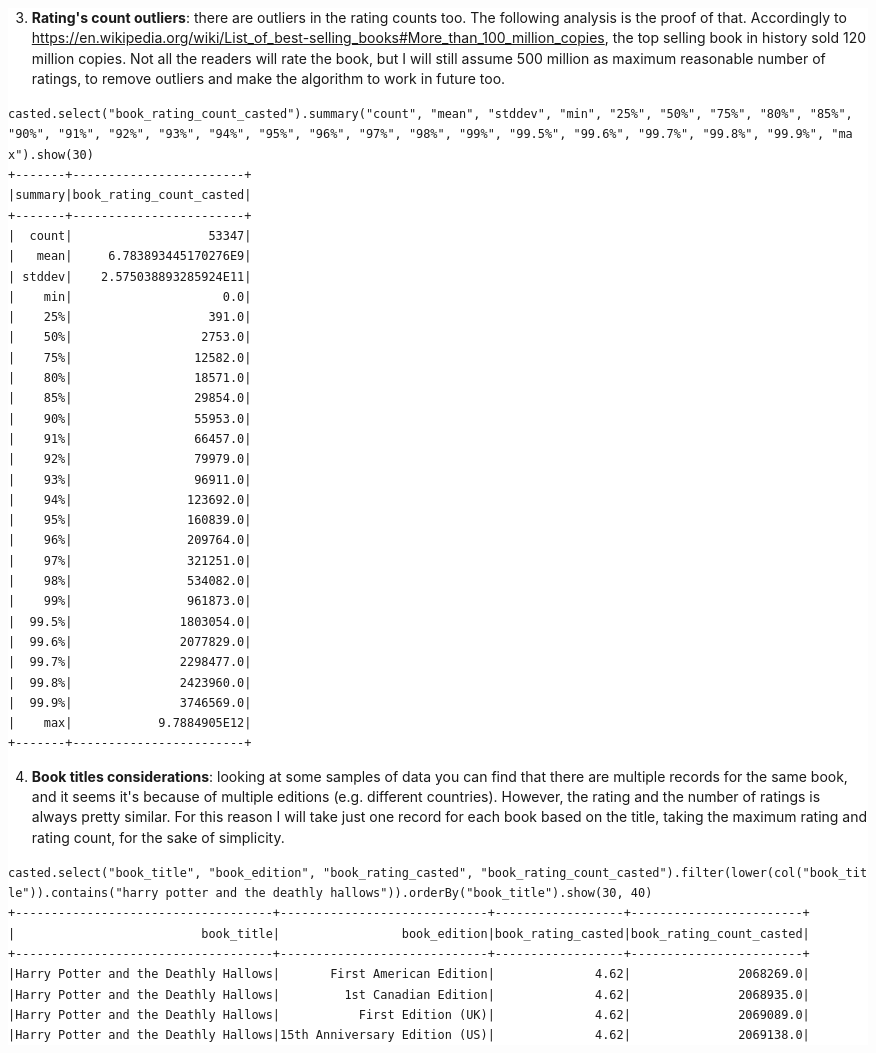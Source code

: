 3. **Rating's count outliers**: there are outliers in the rating counts too. The following analysis is the proof of that. Accordingly to  https://en.wikipedia.org/wiki/List_of_best-selling_books#More_than_100_million_copies, the top selling book in history sold 120 million copies. Not all the readers will rate the book, but I will still assume 500 million as maximum reasonable number of ratings, to remove outliers and make the algorithm to work in future too.

```
casted.select("book_rating_count_casted").summary("count", "mean", "stddev", "min", "25%", "50%", "75%", "80%", "85%", "90%", "91%", "92%", "93%", "94%", "95%", "96%", "97%", "98%", "99%", "99.5%", "99.6%", "99.7%", "99.8%", "99.9%", "max").show(30)
+-------+------------------------+                                              
|summary|book_rating_count_casted|
+-------+------------------------+
|  count|                   53347|
|   mean|     6.783893445170276E9|
| stddev|    2.575038893285924E11|
|    min|                     0.0|
|    25%|                   391.0|
|    50%|                  2753.0|
|    75%|                 12582.0|
|    80%|                 18571.0|
|    85%|                 29854.0|
|    90%|                 55953.0|
|    91%|                 66457.0|
|    92%|                 79979.0|
|    93%|                 96911.0|
|    94%|                123692.0|
|    95%|                160839.0|
|    96%|                209764.0|
|    97%|                321251.0|
|    98%|                534082.0|
|    99%|                961873.0|
|  99.5%|               1803054.0|
|  99.6%|               2077829.0|
|  99.7%|               2298477.0|
|  99.8%|               2423960.0|
|  99.9%|               3746569.0|
|    max|            9.7884905E12|
+-------+------------------------+
```

4. **Book titles considerations**: looking at some samples of data you can find that there are multiple records for the same book, and it seems it's because of multiple editions (e.g. different countries). However, the rating and the number of ratings is always pretty similar. For this reason I will take just one record for each book based on the title, taking the maximum rating and rating count, for the sake of simplicity.

```
casted.select("book_title", "book_edition", "book_rating_casted", "book_rating_count_casted").filter(lower(col("book_title")).contains("harry potter and the deathly hallows")).orderBy("book_title").show(30, 40)
+------------------------------------+-----------------------------+------------------+------------------------+
|                          book_title|                 book_edition|book_rating_casted|book_rating_count_casted|
+------------------------------------+-----------------------------+------------------+------------------------+
|Harry Potter and the Deathly Hallows|       First American Edition|              4.62|               2068269.0|
|Harry Potter and the Deathly Hallows|         1st Canadian Edition|              4.62|               2068935.0|
|Harry Potter and the Deathly Hallows|           First Edition (UK)|              4.62|               2069089.0|
|Harry Potter and the Deathly Hallows|15th Anniversary Edition (US)|              4.62|               2069138.0|
```